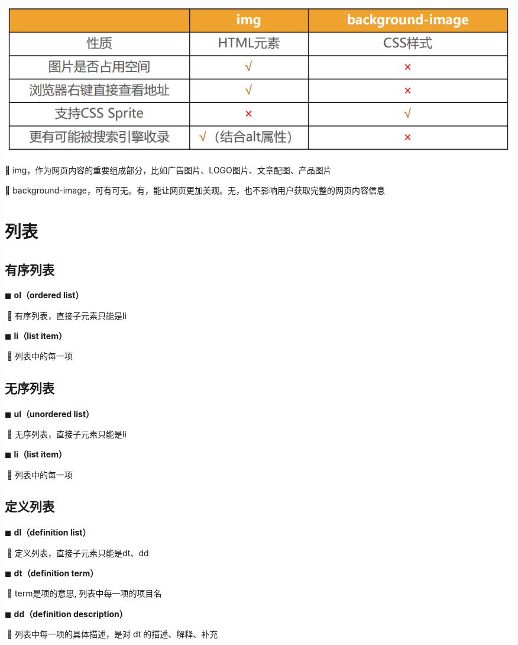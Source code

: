 ![bg](./bg.png)

 img，作为网页内容的重要组成部分，比如广告图片、LOGO图片、文章配图、产品图片

 background-image，可有可无。有，能让网页更加美观。无，也不影响用户获取完整的网页内容信息

# 列表

## 有序列表

◼ **ol（ordered list）**

​		 有序列表，直接子元素只能是li

◼ **li（list item）**

​		 列表中的每一项

## 无序列表

◼ **ul（unordered list）**

​		 无序列表，直接子元素只能是li

◼ **li（list item）**

​		 列表中的每一项

## 定义列表

◼ **dl（definition list）**

​		 定义列表，直接子元素只能是dt、dd

◼ **dt（definition term）**

​		 term是项的意思, 列表中每一项的项目名

◼ **dd（definition description）**

​		 列表中每一项的具体描述，是对 dt 的描述、解释、补充
